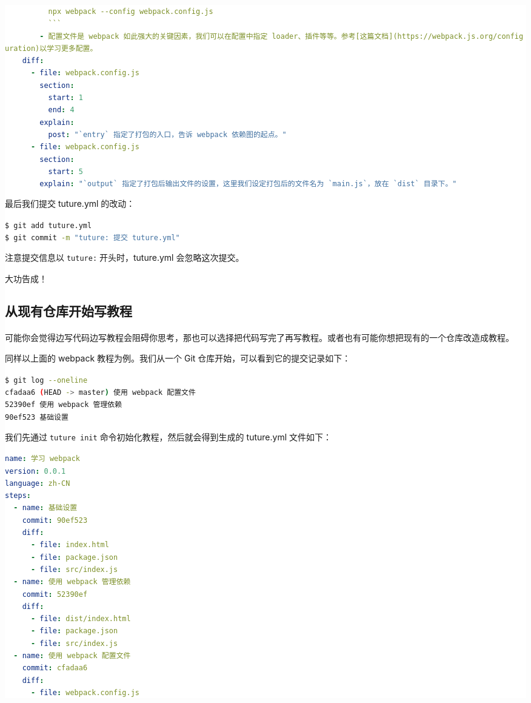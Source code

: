```yaml
          npx webpack --config webpack.config.js
          ```
        - 配置文件是 webpack 如此强大的关键因素，我们可以在配置中指定 loader、插件等等。参考[这篇文档](https://webpack.js.org/configuration)以学习更多配置。
    diff:
      - file: webpack.config.js
        section:
          start: 1
          end: 4
        explain:
          post: "`entry` 指定了打包的入口，告诉 webpack 依赖图的起点。"
      - file: webpack.config.js
        section:
          start: 5
        explain: "`output` 指定了打包后输出文件的设置，这里我们设定打包后的文件名为 `main.js`，放在 `dist` 目录下。"
```

最后我们提交 tuture.yml 的改动：

```bash
$ git add tuture.yml
$ git commit -m "tuture: 提交 tuture.yml"
```

注意提交信息以 `tuture:` 开头时，tuture.yml 会忽略这次提交。

大功告成！

## 从现有仓库开始写教程

可能你会觉得边写代码边写教程会阻碍你思考，那也可以选择把代码写完了再写教程。或者也有可能你想把现有的一个仓库改造成教程。

同样以上面的 webpack 教程为例。我们从一个 Git 仓库开始，可以看到它的提交记录如下：

```bash
$ git log --oneline
cfadaa6 (HEAD -> master) 使用 webpack 配置文件
52390ef 使用 webpack 管理依赖
90ef523 基础设置
```

我们先通过 `tuture init` 命令初始化教程，然后就会得到生成的 tuture.yml 文件如下：

```yaml
name: 学习 webpack
version: 0.0.1
language: zh-CN
steps:
  - name: 基础设置
    commit: 90ef523
    diff:
      - file: index.html
      - file: package.json
      - file: src/index.js
  - name: 使用 webpack 管理依赖
    commit: 52390ef
    diff:
      - file: dist/index.html
      - file: package.json
      - file: src/index.js
  - name: 使用 webpack 配置文件
    commit: cfadaa6
    diff:
      - file: webpack.config.js
```

